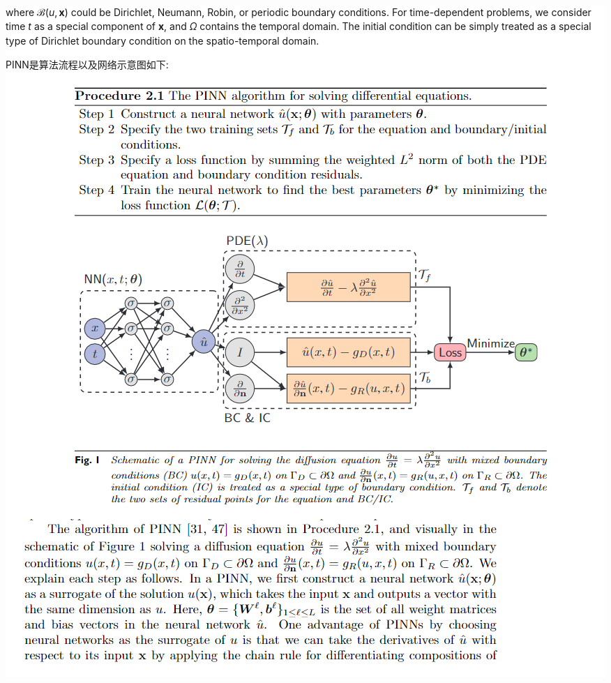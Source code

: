 where $\mathcal{B}(u, \mathbf{x})$ could be Dirichlet, Neumann, Robin, or periodic boundary conditions. For time-dependent problems, we consider time $t$ as a special component of $\mathbf{x}$, and $\Omega$ contains the temporal domain. The initial condition can be simply treated as a special type of Dirichlet boundary condition on the spatio-temporal domain.

PINN是算法流程以及网络示意图如下:

<img src='./Data/PINNs.png'>

<img src='./Data/PINNs1.png'>
